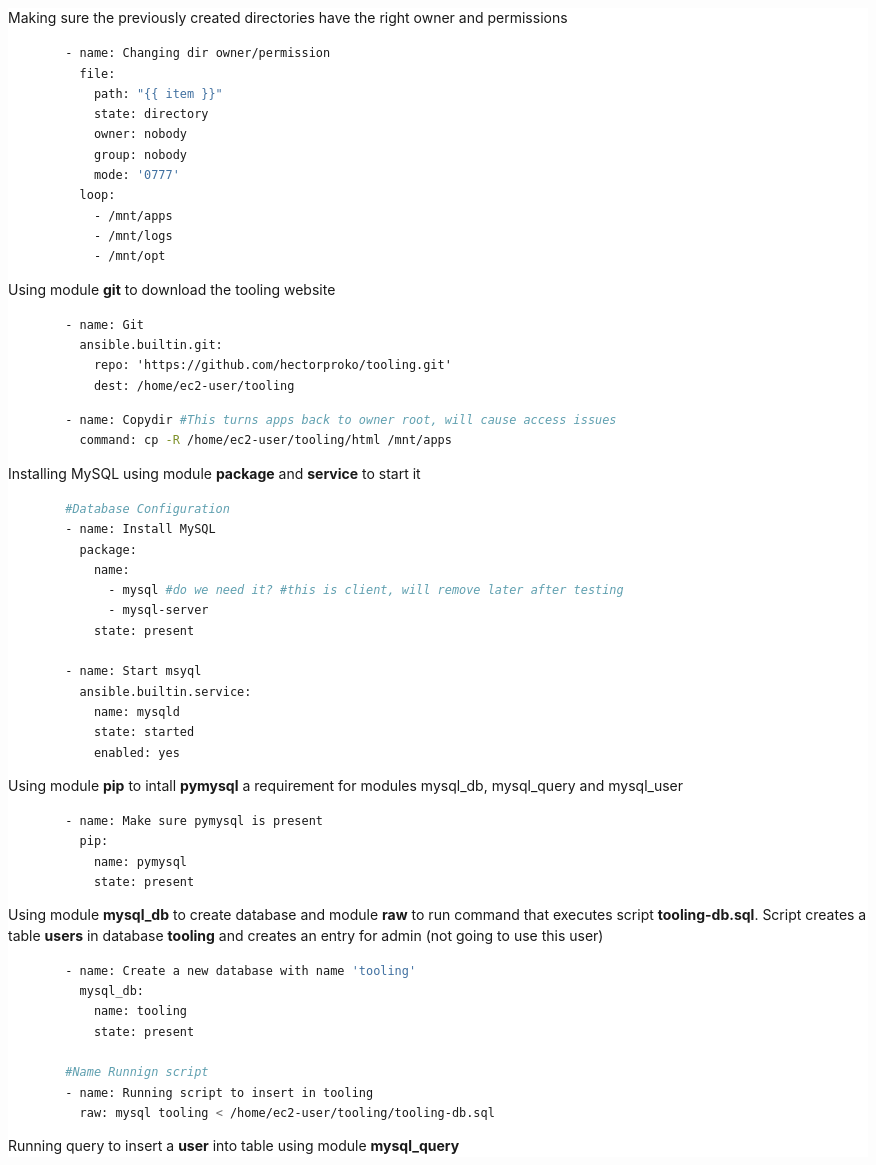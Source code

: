 Making sure the previously created directories have the right owner and permissions
``` bash
        - name: Changing dir owner/permission 
          file:
            path: "{{ item }}"
            state: directory
            owner: nobody
            group: nobody
            mode: '0777'
          loop:
            - /mnt/apps
            - /mnt/logs
            - /mnt/opt
```
Using module **git** to download the tooling website
```
        - name: Git
          ansible.builtin.git:
            repo: 'https://github.com/hectorproko/tooling.git'
            dest: /home/ec2-user/tooling 
```

``` bash
        - name: Copydir #This turns apps back to owner root, will cause access issues
          command: cp -R /home/ec2-user/tooling/html /mnt/apps   
``` 
Installing MySQL using module **package** and **service** to start it
``` bash
        #Database Configuration
        - name: Install MySQL
          package:
            name: 
              - mysql #do we need it? #this is client, will remove later after testing
              - mysql-server
            state: present

        - name: Start msyql
          ansible.builtin.service:
            name: mysqld
            state: started
            enabled: yes
```

Using module **pip** to intall **pymysql** a requirement for modules mysql_db, mysql_query and mysql_user
``` bash
        - name: Make sure pymysql is present
          pip:
            name: pymysql
            state: present
```

Using module **mysql_db** to create database and module **raw** to run command that executes script **tooling-db.sql**. Script creates a table **users** in database **tooling** and creates an entry for admin (not going to use this user)
``` bash
        - name: Create a new database with name 'tooling'
          mysql_db:
            name: tooling
            state: present
        
        #Name Runnign script
        - name: Running script to insert in tooling
          raw: mysql tooling < /home/ec2-user/tooling/tooling-db.sql
```
Running query to insert a **user** into table using module **mysql_query**
``` bash
```